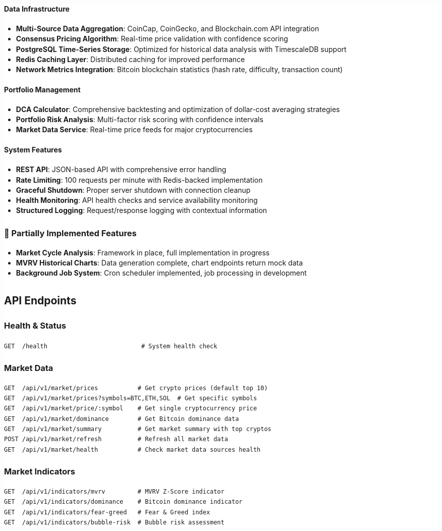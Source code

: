 #### Data Infrastructure
- **Multi-Source Data Aggregation**: CoinCap, CoinGecko, and Blockchain.com API integration
- **Consensus Pricing Algorithm**: Real-time price validation with confidence scoring
- **PostgreSQL Time-Series Storage**: Optimized for historical data analysis with TimescaleDB support
- **Redis Caching Layer**: Distributed caching for improved performance
- **Network Metrics Integration**: Bitcoin blockchain statistics (hash rate, difficulty, transaction count)

#### Portfolio Management
- **DCA Calculator**: Comprehensive backtesting and optimization of dollar-cost averaging strategies
- **Portfolio Risk Analysis**: Multi-factor risk scoring with confidence intervals
- **Market Data Service**: Real-time price feeds for major cryptocurrencies

#### System Features
- **REST API**: JSON-based API with comprehensive error handling
- **Rate Limiting**: 100 requests per minute with Redis-backed implementation
- **Graceful Shutdown**: Proper server shutdown with connection cleanup
- **Health Monitoring**: API health checks and service availability monitoring
- **Structured Logging**: Request/response logging with contextual information

### 🚧 Partially Implemented Features
- **Market Cycle Analysis**: Framework in place, full implementation in progress
- **MVRV Historical Charts**: Data generation complete, chart endpoints return mock data
- **Background Job System**: Cron scheduler implemented, job processing in development

## API Endpoints

### Health & Status
```
GET  /health                          # System health check
```

### Market Data
```
GET  /api/v1/market/prices           # Get crypto prices (default top 10)
GET  /api/v1/market/prices?symbols=BTC,ETH,SOL  # Get specific symbols
GET  /api/v1/market/price/:symbol    # Get single cryptocurrency price
GET  /api/v1/market/dominance        # Get Bitcoin dominance data
GET  /api/v1/market/summary          # Get market summary with top cryptos
POST /api/v1/market/refresh          # Refresh all market data
GET  /api/v1/market/health           # Check market data sources health
```

### Market Indicators
```
GET  /api/v1/indicators/mvrv         # MVRV Z-Score indicator
GET  /api/v1/indicators/dominance    # Bitcoin dominance indicator  
GET  /api/v1/indicators/fear-greed   # Fear & Greed index
GET  /api/v1/indicators/bubble-risk  # Bubble risk assessment
```
